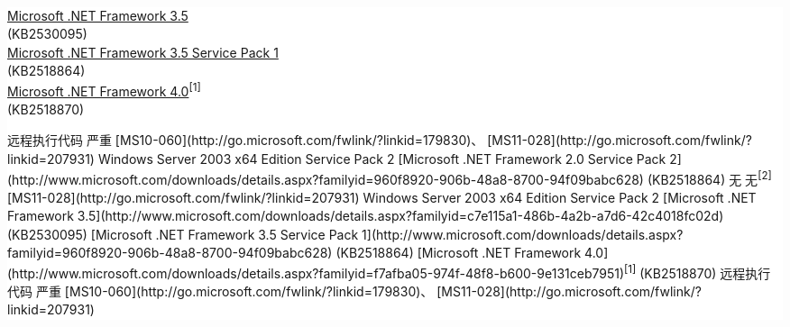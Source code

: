 [Microsoft .NET Framework 3.5](http://www.microsoft.com/downloads/details.aspx?familyid=c7e115a1-486b-4a2b-a7d6-42c4018fc02d)  
(KB2530095)  
[Microsoft .NET Framework 3.5 Service Pack 1](http://www.microsoft.com/downloads/details.aspx?familyid=960f8920-906b-48a8-8700-94f09babc628)  
(KB2518864)  
[Microsoft .NET Framework 4.0](http://www.microsoft.com/downloads/details.aspx?familyid=f7afba05-974f-48f8-b600-9e131ceb7951)<sup>[1]</sup>  
(KB2518870)
</td>
<td style="border:1px solid black;">
远程执行代码
</td>
<td style="border:1px solid black;">
严重
</td>
<td style="border:1px solid black;">
[MS10-060](http://go.microsoft.com/fwlink/?linkid=179830)、  
[MS11-028](http://go.microsoft.com/fwlink/?linkid=207931)
</td>
</tr>
<tr>
<td style="border:1px solid black;">
Windows Server 2003 x64 Edition Service Pack 2
</td>
<td style="border:1px solid black;">
[Microsoft .NET Framework 2.0 Service Pack 2](http://www.microsoft.com/downloads/details.aspx?familyid=960f8920-906b-48a8-8700-94f09babc628)  
(KB2518864)
</td>
<td style="border:1px solid black;">
无
</td>
<td style="border:1px solid black;">
无<sup>[2]</sup>
</td>
<td style="border:1px solid black;">
[MS11-028](http://go.microsoft.com/fwlink/?linkid=207931)
</td>
</tr>
<tr class="alternateRow">
<td style="border:1px solid black;">
Windows Server 2003 x64 Edition Service Pack 2
</td>
<td style="border:1px solid black;">
[Microsoft .NET Framework 3.5](http://www.microsoft.com/downloads/details.aspx?familyid=c7e115a1-486b-4a2b-a7d6-42c4018fc02d)  
(KB2530095)  
[Microsoft .NET Framework 3.5 Service Pack 1](http://www.microsoft.com/downloads/details.aspx?familyid=960f8920-906b-48a8-8700-94f09babc628)  
(KB2518864)  
[Microsoft .NET Framework 4.0](http://www.microsoft.com/downloads/details.aspx?familyid=f7afba05-974f-48f8-b600-9e131ceb7951)<sup>[1]</sup>  
(KB2518870)
</td>
<td style="border:1px solid black;">
远程执行代码
</td>
<td style="border:1px solid black;">
严重
</td>
<td style="border:1px solid black;">
[MS10-060](http://go.microsoft.com/fwlink/?linkid=179830)、  
[MS11-028](http://go.microsoft.com/fwlink/?linkid=207931)